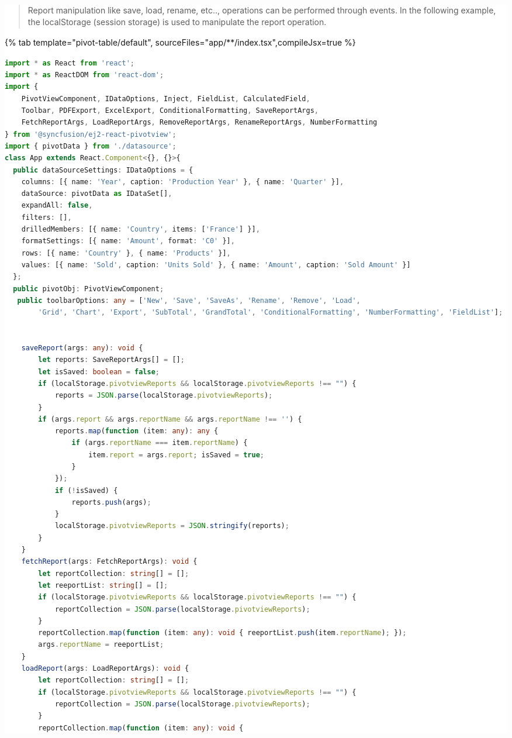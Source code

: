 > Report manipulation like save, load, rename, etc.., operations can be performed through events. In the following example, the localStorage (session storage) is used to manipulate the report operation.

{% tab template="pivot-table/default", sourceFiles="app/**/index.tsx",compileJsx=true %}

```typescript
import * as React from 'react';
import * as ReactDOM from 'react-dom';
import {
    PivotViewComponent, IDataOptions, Inject, FieldList, CalculatedField,
    Toolbar, PDFExport, ExcelExport, ConditionalFormatting, SaveReportArgs,
    FetchReportArgs, LoadReportArgs, RemoveReportArgs, RenameReportArgs, NumberFormatting
} from '@syncfusion/ej2-react-pivotview';
import { pivotData } from './datasource';
class App extends React.Component<{}, {}>{
  public dataSourceSettings: IDataOptions = {
    columns: [{ name: 'Year', caption: 'Production Year' }, { name: 'Quarter' }],
    dataSource: pivotData as IDataSet[],
    expandAll: false,
    filters: [],
    drilledMembers: [{ name: 'Country', items: ['France'] }],
    formatSettings: [{ name: 'Amount', format: 'C0' }],
    rows: [{ name: 'Country' }, { name: 'Products' }],
    values: [{ name: 'Sold', caption: 'Units Sold' }, { name: 'Amount', caption: 'Sold Amount' }]
  };
  public pivotObj: PivotViewComponent;
   public toolbarOptions: any = ['New', 'Save', 'SaveAs', 'Rename', 'Remove', 'Load',
        'Grid', 'Chart', 'Export', 'SubTotal', 'GrandTotal', 'ConditionalFormatting', 'NumberFormatting', 'FieldList'];


    saveReport(args: any): void {
        let reports: SaveReportArgs[] = [];
        let isSaved: boolean = false;
        if (localStorage.pivotviewReports && localStorage.pivotviewReports !== "") {
            reports = JSON.parse(localStorage.pivotviewReports);
        }
        if (args.report && args.reportName && args.reportName !== '') {
            reports.map(function (item: any): any {
                if (args.reportName === item.reportName) {
                    item.report = args.report; isSaved = true;
                }
            });
            if (!isSaved) {
                reports.push(args);
            }
            localStorage.pivotviewReports = JSON.stringify(reports);
        }
    }
    fetchReport(args: FetchReportArgs): void {
        let reportCollection: string[] = [];
        let reeportList: string[] = [];
        if (localStorage.pivotviewReports && localStorage.pivotviewReports !== "") {
            reportCollection = JSON.parse(localStorage.pivotviewReports);
        }
        reportCollection.map(function (item: any): void { reeportList.push(item.reportName); });
        args.reportName = reeportList;
    }
    loadReport(args: LoadReportArgs): void {
        let reportCollection: string[] = [];
        if (localStorage.pivotviewReports && localStorage.pivotviewReports !== "") {
            reportCollection = JSON.parse(localStorage.pivotviewReports);
        }
        reportCollection.map(function (item: any): void {
```